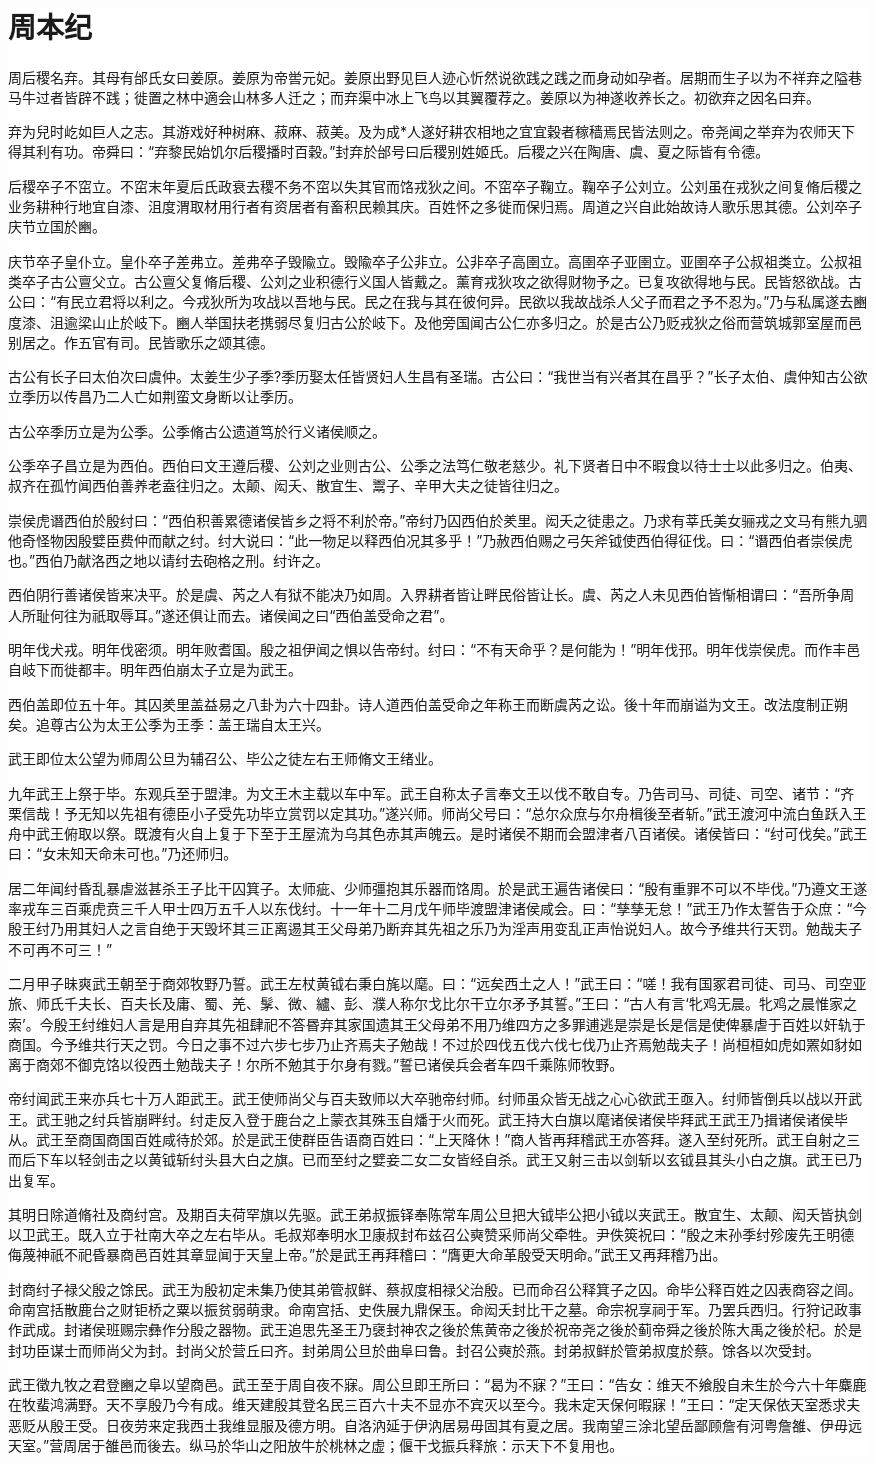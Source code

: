 # 周本纪

周后稷名弃。其母有邰氏女曰姜原。姜原为帝喾元妃。姜原出野见巨人迹心忻然说欲践之践之而身动如孕者。居期而生子以为不祥弃之隘巷马牛过者皆辟不践；徙置之林中適会山林多人迁之；而弃渠中冰上飞鸟以其翼覆荐之。姜原以为神遂收养长之。初欲弃之因名曰弃。

弃为兒时屹如巨人之志。其游戏好种树麻、菽麻、菽美。及为成*人遂好耕农相地之宜宜穀者稼穑焉民皆法则之。帝尧闻之举弃为农师天下得其利有功。帝舜曰：“弃黎民始饥尔后稷播时百穀。”封弃於邰号曰后稷别姓姬氏。后稷之兴在陶唐、虞、夏之际皆有令德。

后稷卒子不窋立。不窋末年夏后氏政衰去稷不务不窋以失其官而饹戎狄之间。不窋卒子鞠立。鞠卒子公刘立。公刘虽在戎狄之间复脩后稷之业务耕种行地宜自漆、沮度渭取材用行者有资居者有畜积民赖其庆。百姓怀之多徙而保归焉。周道之兴自此始故诗人歌乐思其德。公刘卒子庆节立国於豳。

庆节卒子皇仆立。皇仆卒子差弗立。差弗卒子毁隃立。毁隃卒子公非立。公非卒子高圉立。高圉卒子亚圉立。亚圉卒子公叔祖类立。公叔祖类卒子古公亶父立。古公亶父复脩后稷、公刘之业积德行义国人皆戴之。薰育戎狄攻之欲得财物予之。已复攻欲得地与民。民皆怒欲战。古公曰：“有民立君将以利之。今戎狄所为攻战以吾地与民。民之在我与其在彼何异。民欲以我故战杀人父子而君之予不忍为。”乃与私属遂去豳度漆、沮逾梁山止於岐下。豳人举国扶老携弱尽复归古公於岐下。及他旁国闻古公仁亦多归之。於是古公乃贬戎狄之俗而营筑城郭室屋而邑别居之。作五官有司。民皆歌乐之颂其德。

古公有长子曰太伯次曰虞仲。太姜生少子季?季历娶太任皆贤妇人生昌有圣瑞。古公曰：“我世当有兴者其在昌乎？”长子太伯、虞仲知古公欲立季历以传昌乃二人亡如荆蛮文身断以让季历。

古公卒季历立是为公季。公季脩古公遗道笃於行义诸侯顺之。

公季卒子昌立是为西伯。西伯曰文王遵后稷、公刘之业则古公、公季之法笃仁敬老慈少。礼下贤者日中不暇食以待士士以此多归之。伯夷、叔齐在孤竹闻西伯善养老盍往归之。太颠、闳夭、散宜生、鬻子、辛甲大夫之徒皆往归之。

崇侯虎谮西伯於殷纣曰：“西伯积善累德诸侯皆乡之将不利於帝。”帝纣乃囚西伯於羑里。闳夭之徒患之。乃求有莘氏美女骊戎之文马有熊九驷他奇怪物因殷嬖臣费仲而献之纣。纣大说曰：“此一物足以释西伯况其多乎！”乃赦西伯赐之弓矢斧钺使西伯得征伐。曰：“谮西伯者崇侯虎也。”西伯乃献洛西之地以请纣去砲格之刑。纣许之。

西伯阴行善诸侯皆来决平。於是虞、芮之人有狱不能决乃如周。入界耕者皆让畔民俗皆让长。虞、芮之人未见西伯皆惭相谓曰：“吾所争周人所耻何往为祇取辱耳。”遂还俱让而去。诸侯闻之曰“西伯盖受命之君”。

明年伐犬戎。明年伐密须。明年败耆国。殷之祖伊闻之惧以告帝纣。纣曰：“不有天命乎？是何能为！”明年伐邘。明年伐崇侯虎。而作丰邑自岐下而徙都丰。明年西伯崩太子立是为武王。

西伯盖即位五十年。其囚羑里盖益易之八卦为六十四卦。诗人道西伯盖受命之年称王而断虞芮之讼。後十年而崩谥为文王。改法度制正朔矣。追尊古公为太王公季为王季：盖王瑞自太王兴。

武王即位太公望为师周公旦为辅召公、毕公之徒左右王师脩文王绪业。

九年武王上祭于毕。东观兵至于盟津。为文王木主载以车中军。武王自称太子言奉文王以伐不敢自专。乃告司马、司徒、司空、诸节：“齐栗信哉！予无知以先祖有德臣小子受先功毕立赏罚以定其功。”遂兴师。师尚父号曰：“总尔众庶与尔舟楫後至者斩。”武王渡河中流白鱼跃入王舟中武王俯取以祭。既渡有火自上复于下至于王屋流为乌其色赤其声魄云。是时诸侯不期而会盟津者八百诸侯。诸侯皆曰：“纣可伐矣。”武王曰：“女未知天命未可也。”乃还师归。

居二年闻纣昏乱暴虐滋甚杀王子比干囚箕子。太师疵、少师彊抱其乐器而饹周。於是武王遍告诸侯曰：“殷有重罪不可以不毕伐。”乃遵文王遂率戎车三百乘虎贲三千人甲士四万五千人以东伐纣。十一年十二月戊午师毕渡盟津诸侯咸会。曰：“孳孳无怠！”武王乃作太誓告于众庶：“今殷王纣乃用其妇人之言自绝于天毁坏其三正离逷其王父母弟乃断弃其先祖之乐乃为淫声用变乱正声怡说妇人。故今予维共行天罚。勉哉夫子不可再不可三！”

二月甲子昧爽武王朝至于商郊牧野乃誓。武王左杖黄钺右秉白旄以麾。曰：“远矣西土之人！”武王曰：“嗟！我有国冢君司徒、司马、司空亚旅、师氏千夫长、百夫长及庸、蜀、羌、髳、微、纑、彭、濮人称尔戈比尔干立尔矛予其誓。”王曰：“古人有言‘牝鸡无晨。牝鸡之晨惟家之索’。今殷王纣维妇人言是用自弃其先祖肆祀不答昬弃其家国遗其王父母弟不用乃维四方之多罪逋逃是崇是长是信是使俾暴虐于百姓以奸轨于商国。今予维共行天之罚。今日之事不过六步七步乃止齐焉夫子勉哉！不过於四伐五伐六伐七伐乃止齐焉勉哉夫子！尚桓桓如虎如罴如豺如离于商郊不御克饹以役西土勉哉夫子！尔所不勉其于尔身有戮。”誓已诸侯兵会者车四千乘陈师牧野。

帝纣闻武王来亦兵七十万人距武王。武王使师尚父与百夫致师以大卒驰帝纣师。纣师虽众皆无战之心心欲武王亟入。纣师皆倒兵以战以开武王。武王驰之纣兵皆崩畔纣。纣走反入登于鹿台之上蒙衣其殊玉自燔于火而死。武王持大白旗以麾诸侯诸侯毕拜武王武王乃揖诸侯诸侯毕从。武王至商国商国百姓咸待於郊。於是武王使群臣告语商百姓曰：“上天降休！”商人皆再拜稽武王亦答拜。遂入至纣死所。武王自射之三而后下车以轻剑击之以黄钺斩纣头县大白之旗。已而至纣之嬖妾二女二女皆经自杀。武王又射三击以剑斩以玄钺县其头小白之旗。武王已乃出复军。

其明日除道脩社及商纣宫。及期百夫荷罕旗以先驱。武王弟叔振铎奉陈常车周公旦把大钺毕公把小钺以夹武王。散宜生、太颠、闳夭皆执剑以卫武王。既入立于社南大卒之左右毕从。毛叔郑奉明水卫康叔封布兹召公奭赞采师尚父牵牲。尹佚筴祝曰：“殷之末孙季纣殄废先王明德侮蔑神祇不祀昏暴商邑百姓其章显闻于天皇上帝。”於是武王再拜稽曰：“膺更大命革殷受天明命。”武王又再拜稽乃出。

封商纣子禄父殷之馀民。武王为殷初定未集乃使其弟管叔鲜、蔡叔度相禄父治殷。已而命召公释箕子之囚。命毕公释百姓之囚表商容之闾。命南宫括散鹿台之财钜桥之粟以振贫弱萌隶。命南宫括、史佚展九鼎保玉。命闳夭封比干之墓。命宗祝享祠于军。乃罢兵西归。行狩记政事作武成。封诸侯班赐宗彝作分殷之器物。武王追思先圣王乃襃封神农之後於焦黄帝之後於祝帝尧之後於蓟帝舜之後於陈大禹之後於杞。於是封功臣谋士而师尚父为封。封尚父於营丘曰齐。封弟周公旦於曲阜曰鲁。封召公奭於燕。封弟叔鲜於管弟叔度於蔡。馀各以次受封。

武王徵九牧之君登豳之阜以望商邑。武王至于周自夜不寐。周公旦即王所曰：“曷为不寐？”王曰：“告女：维天不飨殷自未生於今六十年麋鹿在牧蜚鸿满野。天不享殷乃今有成。维天建殷其登名民三百六十夫不显亦不宾灭以至今。我未定天保何暇寐！”王曰：“定天保依天室悉求夫恶贬从殷王受。日夜劳来定我西土我维显服及德方明。自洛汭延于伊汭居易毋固其有夏之居。我南望三涂北望岳鄙顾詹有河粤詹雒、伊毋远天室。”营周居于雒邑而後去。纵马於华山之阳放牛於桃林之虚；偃干戈振兵释旅：示天下不复用也。
